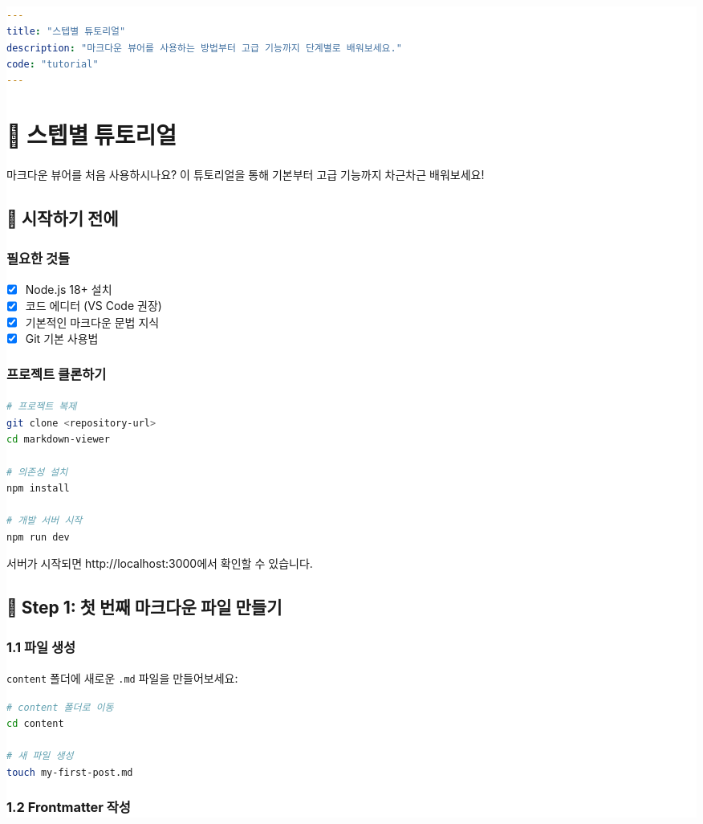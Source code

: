 ```yaml
---
title: "스텝별 튜토리얼"
description: "마크다운 뷰어를 사용하는 방법부터 고급 기능까지 단계별로 배워보세요."
code: "tutorial"
---
```


# 📖 스텝별 튜토리얼

마크다운 뷰어를 처음 사용하시나요? 이 튜토리얼을 통해 기본부터 고급 기능까지 차근차근 배워보세요!

## 🏁 시작하기 전에

### 필요한 것들
- [x] Node.js 18+ 설치
- [x] 코드 에디터 (VS Code 권장)
- [x] 기본적인 마크다운 문법 지식
- [x] Git 기본 사용법

### 프로젝트 클론하기

```bash
# 프로젝트 복제
git clone <repository-url>
cd markdown-viewer

# 의존성 설치
npm install

# 개발 서버 시작
npm run dev
```

서버가 시작되면 http://localhost:3000에서 확인할 수 있습니다.

## 📝 Step 1: 첫 번째 마크다운 파일 만들기

### 1.1 파일 생성

`content` 폴더에 새로운 `.md` 파일을 만들어보세요:

```bash
# content 폴더로 이동
cd content

# 새 파일 생성
touch my-first-post.md
```

### 1.2 Frontmatter 작성
